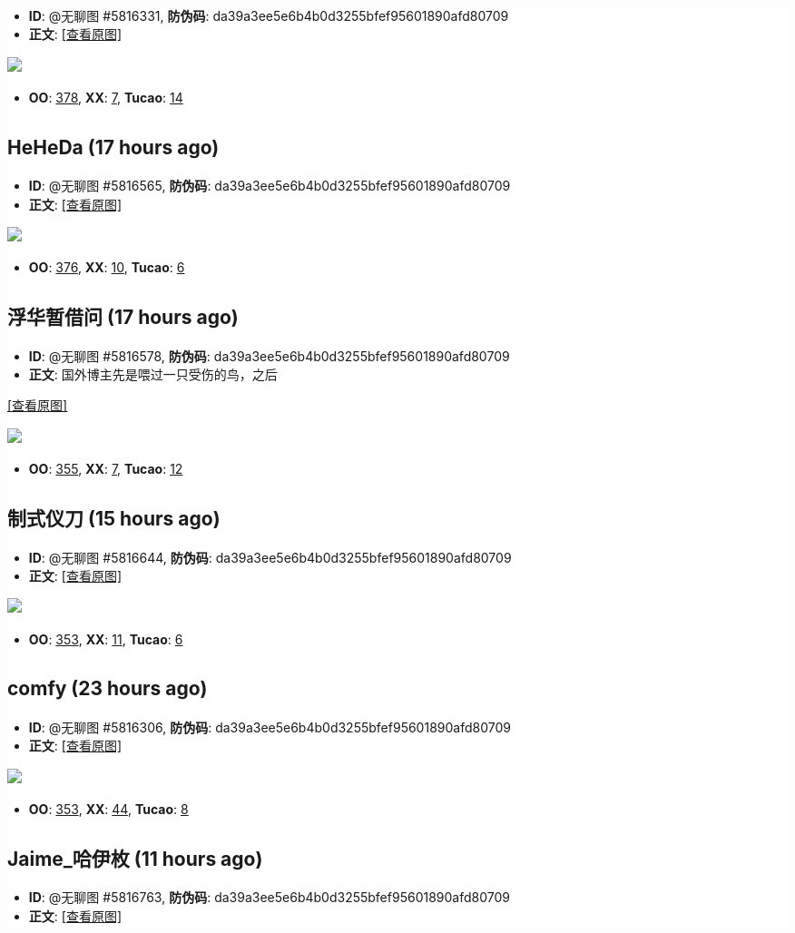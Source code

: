 - **ID**: @无聊图 #5816331, **防伪码**: da39a3ee5e6b4b0d3255bfef95601890afd80709
- **正文**: [[查看原图]](//img.toto.im/large/008BCM62ly1hwr5u7wdexj30tc1hc0y3.jpg)  

![](https://img.toto.im/mw600/008BCM62ly1hwr5u7wdexj30tc1hc0y3.jpg)
- **OO**: [378](https://jandan.net/t/5816331#tucao-like), **XX**: [7](https://jandan.net/t/5816331#tucao-unlike), **Tucao**: [14](https://jandan.net/t/5816331#tucao-list)

## HeHeDa (17 hours ago) 

- **ID**: @无聊图 #5816565, **防伪码**: da39a3ee5e6b4b0d3255bfef95601890afd80709
- **正文**: [[查看原图]](//img.toto.im/large/008BCM62ly1hwres955apj30j70c0tbo.jpg)  

![](https://img.toto.im/mw600/008BCM62ly1hwres955apj30j70c0tbo.jpg)
- **OO**: [376](https://jandan.net/t/5816565#tucao-like), **XX**: [10](https://jandan.net/t/5816565#tucao-unlike), **Tucao**: [6](https://jandan.net/t/5816565#tucao-list)

## 浮华暂借问 (17 hours ago) 

- **ID**: @无聊图 #5816578, **防伪码**: da39a3ee5e6b4b0d3255bfef95601890afd80709
- **正文**: 国外博主先是喂过一只受伤的鸟，之后  


[[查看原图]](//img.toto.im/large/008BCM62ly1hwrf795sp3g30ar0brhe1.gif)  

![](https://img.toto.im/large/008BCM62ly1hwrf795sp3g30ar0brhe1.gif)
- **OO**: [355](https://jandan.net/t/5816578#tucao-like), **XX**: [7](https://jandan.net/t/5816578#tucao-unlike), **Tucao**: [12](https://jandan.net/t/5816578#tucao-list)

## 制式仪刀 (15 hours ago) 

- **ID**: @无聊图 #5816644, **防伪码**: da39a3ee5e6b4b0d3255bfef95601890afd80709
- **正文**: [[查看原图]](//img.toto.im/large/008BCM62ly1hwrhtx0w42j30jk0qoaca.jpg)  

![](https://img.toto.im/mw600/008BCM62ly1hwrhtx0w42j30jk0qoaca.jpg)
- **OO**: [353](https://jandan.net/t/5816644#tucao-like), **XX**: [11](https://jandan.net/t/5816644#tucao-unlike), **Tucao**: [6](https://jandan.net/t/5816644#tucao-list)

## comfy (23 hours ago) 

- **ID**: @无聊图 #5816306, **防伪码**: da39a3ee5e6b4b0d3255bfef95601890afd80709
- **正文**: [[查看原图]](//img.toto.im/large/005PorNAgy1hwq0x6tdvwj30u00rk76w.jpg)  

![](https://img.toto.im/mw600/005PorNAgy1hwq0x6tdvwj30u00rk76w.jpg)
- **OO**: [353](https://jandan.net/t/5816306#tucao-like), **XX**: [44](https://jandan.net/t/5816306#tucao-unlike), **Tucao**: [8](https://jandan.net/t/5816306#tucao-list)

## Jaime_哈伊枚 (11 hours ago) 

- **ID**: @无聊图 #5816763, **防伪码**: da39a3ee5e6b4b0d3255bfef95601890afd80709
- **正文**: [[查看原图]](//img.toto.im/large/008BCM62ly1hwromlu3kgj30t30zkdjg.jpg)  
